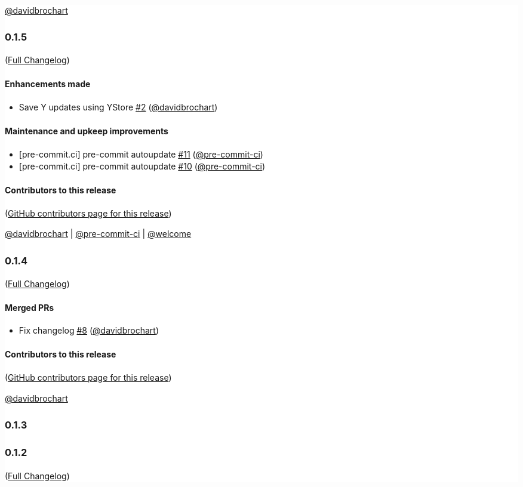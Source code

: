 [@davidbrochart](https://github.com/search?q=repo%3Ajupyter-server%2Fjupyter_server_ydoc+involves%3Adavidbrochart+updated%3A2022-07-25..2022-07-25&type=Issues)

### 0.1.5

([Full Changelog](https://github.com/jupyter-server/jupyter_server_ydoc/compare/v0.1.4...382cfd1d2a2676880cfcb210e3a15dc7e342c070))

#### Enhancements made

- Save Y updates using YStore [#2](https://github.com/jupyter-server/jupyter_server_ydoc/pull/2) ([@davidbrochart](https://github.com/davidbrochart))

#### Maintenance and upkeep improvements

- [pre-commit.ci] pre-commit autoupdate [#11](https://github.com/jupyter-server/jupyter_server_ydoc/pull/11) ([@pre-commit-ci](https://github.com/pre-commit-ci))
- [pre-commit.ci] pre-commit autoupdate [#10](https://github.com/jupyter-server/jupyter_server_ydoc/pull/10) ([@pre-commit-ci](https://github.com/pre-commit-ci))

#### Contributors to this release

([GitHub contributors page for this release](https://github.com/jupyter-server/jupyter_server_ydoc/graphs/contributors?from=2022-07-11&to=2022-07-25&type=c))

[@davidbrochart](https://github.com/search?q=repo%3Ajupyter-server%2Fjupyter_server_ydoc+involves%3Adavidbrochart+updated%3A2022-07-11..2022-07-25&type=Issues) | [@pre-commit-ci](https://github.com/search?q=repo%3Ajupyter-server%2Fjupyter_server_ydoc+involves%3Apre-commit-ci+updated%3A2022-07-11..2022-07-25&type=Issues) | [@welcome](https://github.com/search?q=repo%3Ajupyter-server%2Fjupyter_server_ydoc+involves%3Awelcome+updated%3A2022-07-11..2022-07-25&type=Issues)

### 0.1.4

([Full Changelog](https://github.com/jupyter-server/jupyter_server_ydoc/compare/v0.1.3...3b6db1b0cb6e4a060af9f350b1d62396992931f9))

#### Merged PRs

- Fix changelog [#8](https://github.com/jupyter-server/jupyter_server_ydoc/pull/8) ([@davidbrochart](https://github.com/davidbrochart))

#### Contributors to this release

([GitHub contributors page for this release](https://github.com/jupyter-server/jupyter_server_ydoc/graphs/contributors?from=2022-07-11&to=2022-07-11&type=c))

[@davidbrochart](https://github.com/search?q=repo%3Ajupyter-server%2Fjupyter_server_ydoc+involves%3Adavidbrochart+updated%3A2022-07-11..2022-07-11&type=Issues)

### 0.1.3

### 0.1.2

([Full Changelog](https://github.com/jupyter-server/jupyter_server_ydoc/compare/v0.1.1...36bf3c1908d850fc11fb784a6adead4be86f3e4a))
